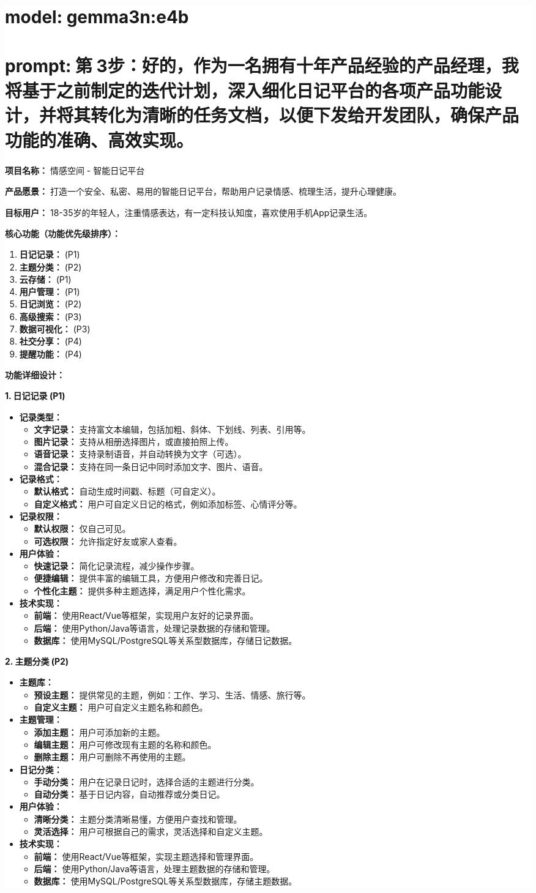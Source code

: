 # model: gemma3n:e4b
# prompt: 第 3步：好的，作为一名拥有十年产品经验的产品经理，我将基于之前制定的迭代计划，深入细化日记平台的各项产品功能设计，并将其转化为清晰的任务文档，以便下发给开发团队，确保产品功能的准确、高效实现。

**项目名称：** 情感空间 - 智能日记平台

**产品愿景：** 打造一个安全、私密、易用的智能日记平台，帮助用户记录情感、梳理生活，提升心理健康。

**目标用户：** 18-35岁的年轻人，注重情感表达，有一定科技认知度，喜欢使用手机App记录生活。

**核心功能（功能优先级排序）：**

1.  **日记记录：** (P1)
2.  **主题分类：** (P2)
3.  **云存储：** (P1)
4.  **用户管理：** (P1)
5.  **日记浏览：** (P2)
6.  **高级搜索：** (P3)
7.  **数据可视化：** (P3)
8.  **社交分享：** (P4)
9.  **提醒功能：** (P4)

**功能详细设计：**

**1. 日记记录 (P1)**

*   **记录类型：**
    *   **文字记录：** 支持富文本编辑，包括加粗、斜体、下划线、列表、引用等。
    *   **图片记录：** 支持从相册选择图片，或直接拍照上传。
    *   **语音记录：** 支持录制语音，并自动转换为文字（可选）。
    *   **混合记录：** 支持在同一条日记中同时添加文字、图片、语音。
*   **记录格式：**
    *   **默认格式：** 自动生成时间戳、标题（可自定义）。
    *   **自定义格式：** 用户可自定义日记的格式，例如添加标签、心情评分等。
*   **记录权限：**
    *   **默认权限：** 仅自己可见。
    *   **可选权限：** 允许指定好友或家人查看。
*   **用户体验：**
    *   **快速记录：** 简化记录流程，减少操作步骤。
    *   **便捷编辑：** 提供丰富的编辑工具，方便用户修改和完善日记。
    *   **个性化主题：** 提供多种主题选择，满足用户个性化需求。
*   **技术实现：**
    *   **前端：** 使用React/Vue等框架，实现用户友好的记录界面。
    *   **后端：** 使用Python/Java等语言，处理记录数据的存储和管理。
    *   **数据库：** 使用MySQL/PostgreSQL等关系型数据库，存储日记数据。

**2. 主题分类 (P2)**

*   **主题库：**
    *   **预设主题：** 提供常见的主题，例如：工作、学习、生活、情感、旅行等。
    *   **自定义主题：** 用户可自定义主题名称和颜色。
*   **主题管理：**
    *   **添加主题：** 用户可添加新的主题。
    *   **编辑主题：** 用户可修改现有主题的名称和颜色。
    *   **删除主题：** 用户可删除不再使用的主题。
*   **日记分类：**
    *   **手动分类：** 用户在记录日记时，选择合适的主题进行分类。
    *   **自动分类：** 基于日记内容，自动推荐或分类日记。
*   **用户体验：**
    *   **清晰分类：** 主题分类清晰易懂，方便用户查找和管理。
    *   **灵活选择：** 用户可根据自己的需求，灵活选择和自定义主题。
*   **技术实现：**
    *   **前端：** 使用React/Vue等框架，实现主题选择和管理界面。
    *   **后端：** 使用Python/Java等语言，处理主题数据的存储和管理。
    *   **数据库：** 使用MySQL/PostgreSQL等关系型数据库，存储主题数据。